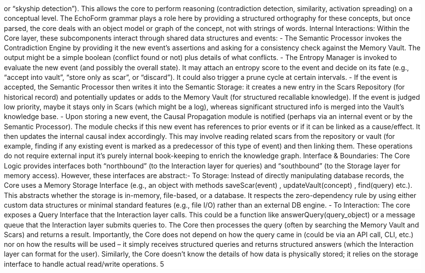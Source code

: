  or “skyship detection”). This allows the core to perform reasoning (contradiction detection, similarity,
 activation spreading) on a conceptual level. The EchoForm grammar plays a role here by providing a
 structured orthography for these concepts, but once parsed, the core deals with an object model or
 graph of the concept, not with strings of words.
 Internal Interactions: Within the Core layer, these subcomponents interact through shared data structures
 and events: - The Semantic Processor invokes the Contradiction Engine by providing it the new event’s
 assertions and asking for a consistency check against the Memory Vault. The output might be a simple
 boolean (conflict found or not) plus details of what conflicts. - The Entropy Manager is invoked to evaluate
 the new event (and possibly the overall state). It may attach an entropy score to the event and decide on its
 fate (e.g., “accept into vault”, “store only as scar”, or “discard”). It could also trigger a prune cycle at certain
 intervals. - If the event is accepted, the Semantic Processor then writes it into the Semantic Storage: it
 creates a new entry in the Scars Repository (for historical record) and potentially updates or adds to the
 Memory Vault (for structured recallable knowledge). If the event is judged low priority, maybe it stays only
 in Scars (which might be a log), whereas significant structured info is merged into the Vault’s knowledge
 base. - Upon storing a new event, the Causal Propagation module is notified (perhaps via an internal event
 or by the Semantic Processor). The module checks if this new event has references to prior events or if it can
 be linked as a cause/effect. It then updates the internal causal index accordingly. This may involve reading
 related scars from the repository or vault (for example, finding if any existing event is marked as a
 predecessor of this type of event) and then linking them. These operations do not require external input 
it’s purely internal book-keeping to enrich the knowledge graph.
 Interface & Boundaries: The Core Logic provides interfaces both “northbound” (to the Interaction layer for
 queries) and “southbound” (to the Storage layer for memory access). However, these interfaces are abstract:- To Storage: Instead of directly manipulating database records, the Core uses a Memory Storage Interface
 (e.g., an object with methods 
saveScar(event) , 
updateVault(concept) , 
find(query) etc.). This
 abstracts whether the storage is in-memory, file-based, or a database. It respects the zero-dependency rule
 by using either custom data structures or minimal standard features (e.g., file I/O) rather than an external
 DB engine. - To Interaction: The core exposes a Query Interface that the Interaction layer calls. This could
 be a function like 
answerQuery(query_object) or a message queue that the Interaction layer submits
 queries to. The Core then processes the query (often by searching the Memory Vault and Scars) and returns
 a result.
 Importantly, the Core does not depend on how the query came in (could be via an API call, CLI, etc.) nor on
 how the results will be used – it simply receives structured queries and returns structured answers (which
 the Interaction layer can format for the user). Similarly, the Core doesn’t know the details of how data is
 physically stored; it relies on the storage interface to handle actual read/write operations.
 5